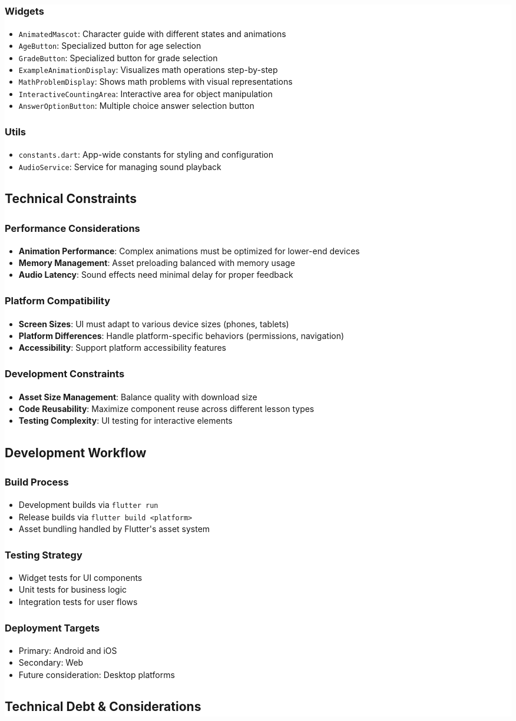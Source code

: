 ### Widgets
- `AnimatedMascot`: Character guide with different states and animations
- `AgeButton`: Specialized button for age selection
- `GradeButton`: Specialized button for grade selection
- `ExampleAnimationDisplay`: Visualizes math operations step-by-step
- `MathProblemDisplay`: Shows math problems with visual representations
- `InteractiveCountingArea`: Interactive area for object manipulation
- `AnswerOptionButton`: Multiple choice answer selection button

### Utils
- `constants.dart`: App-wide constants for styling and configuration
- `AudioService`: Service for managing sound playback

## Technical Constraints

### Performance Considerations
- **Animation Performance**: Complex animations must be optimized for lower-end devices
- **Memory Management**: Asset preloading balanced with memory usage
- **Audio Latency**: Sound effects need minimal delay for proper feedback

### Platform Compatibility
- **Screen Sizes**: UI must adapt to various device sizes (phones, tablets)
- **Platform Differences**: Handle platform-specific behaviors (permissions, navigation)
- **Accessibility**: Support platform accessibility features

### Development Constraints
- **Asset Size Management**: Balance quality with download size
- **Code Reusability**: Maximize component reuse across different lesson types
- **Testing Complexity**: UI testing for interactive elements

## Development Workflow

### Build Process
- Development builds via `flutter run`
- Release builds via `flutter build <platform>`
- Asset bundling handled by Flutter's asset system

### Testing Strategy
- Widget tests for UI components
- Unit tests for business logic
- Integration tests for user flows

### Deployment Targets
- Primary: Android and iOS
- Secondary: Web
- Future consideration: Desktop platforms

## Technical Debt & Considerations
